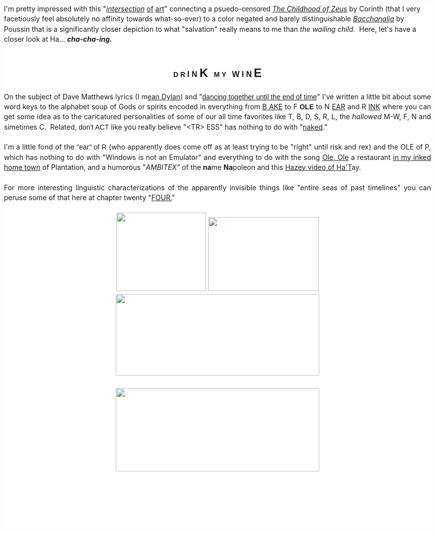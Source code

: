 <div>I&#39;m pretty impressed with this &quot;<em><a href="./CONFESSION.html" rel="noopener" target="_blank">intersection</a></em> <a href="./HYAMDAI.html" rel="noopener" target="_blank">of</a> <a href="./MUASEEKHART.html" rel="noopener" target="_blank">art</a>&quot; connecting a psuedo-<span style="font-family: comic sans ms, sans-serif;">censo</span><span style="font-family: arial black, sans-serif;">red</span> <em><a href="https://www.akg-images.co.uk/archive/The-Childhood-of-Zeus-2UMDHUQZUWJC.html" rel="noopener" target="_blank">The Childhood of Zeus</a></em>&nbsp;by Corinth (that I very facetiously feel absolutely no affinity towards what-so-ever) to a color negated and barely distinguishable <em><a href="http://www.wikigallery.org/wiki/painting_296047/Nicolas-Poussin/Bacchanalia-1631-1633" rel="noopener" target="_blank">Bacchanalia</a> </em>by Poussin that is a significantly closer depiction to what &quot;salvation&quot; really means to me than <em>the wailing child.&nbsp; </em>Here, let&#39;s have a closer look at Ha... <em><strong>cha-cha-ing.</strong></em></div>
<div><em><strong>&nbsp;</strong></em></div>
<div style="text-align: center;"><a href="./2017-07-21-welcome-to-land-of-bjorg-that-means.html"><img alt="" id="BLOGGER_PHOTO_ID_6510625294999046930" src="https://2.bp.blogspot.com/-DnzYrlx4Yx8/WlpjNgYXSxI/AAAAAAAAOUg/g5e4AqeL0ZwcwgqcV9xri25ibSG1xMJxgCK4BGAYYCw/s320/image-778218.png" style="border-width: 0px; border-style: solid;" /></a></div>
<div style="text-align: center;"><strong><span style="font-family: arial black, sans-serif;">D R <span style="font-size: medium;">I N </span><span style="font-size: x-large;">K</span>&nbsp; &nbsp;M Y&nbsp; &nbsp;<span style="font-size: medium;">W I N</span> <span style="font-size: x-large;">E</span></span></strong></div>
<div style="text-align: center;">&nbsp;</div>
<div style="text-align: center;">
<div style="text-align: justify;">On the subject of Dave Matthews lyrics (I m<a href="https://www.youtube.com/watch?v=JSCU6PE6T_U">ean Dylan</a>) and &quot;<span style="font-family: arial narrow, sans-serif;"><a href="https://www.youtube.com/watch?v=YN7VY26aDmU">dancing together until the end of time</a></span>&quot; I&#39;ve written a little bit about some word keys to the alphabet soup of Gods or spirits encoded in everything from&nbsp;<a href="./IOWA.html" rel="noopener" target="_blank">B AKE</a>&nbsp;to F&nbsp;<span style="font-family: 'comic sans ms' , sans-serif;"><strong>OLE</strong></span>&nbsp;to N&nbsp;<a href="./SERDEN.html" rel="noopener" target="_blank">EAR</a>&nbsp;and R&nbsp;<a href="./CHALK.html" rel="noopener" target="_blank">IN<wbr>K</wbr></a>&nbsp;where you can get some idea as to the caricatured personalities of some of our all time favorites like T, B, D, S, R, L, the <em>hallowed</em> M-W, F, N and simetimes C.&nbsp; Related, <span style="font-family: comic sans ms, sans-serif;">don&#39;t ACT</span> like you really believe &quot;&lt;TR&gt; ESS&quot; has nothing to do with &quot;<a href="./IOWA.html">naked</a>.&quot;</div>
<div style="text-align: justify;">&nbsp;</div>
<div style="text-align: justify;">I&#39;m a little fond of the&nbsp;<span style="font-family: 'comic sans ms' , sans-serif;">&quot;ear&quot; of R</span>&nbsp;(who apparently does come off as at least trying to be &quot;right&quot; until risk and rex) and the OLE of P, which has nothing to do with &quot;Windows is not an Emulator&quot; and everything to do with the song&nbsp;<a href="https://www.youtube.com/watch?v=AMEg79OgK8M" rel="noopener" target="_blank">Ole, Ole</a>&nbsp;a restaurant&nbsp;<a href="http://oleoleplantation.com/" rel="noopener" target="_blank">in my inked home town</a>&nbsp;of Plantation, and a humorous &quot;<em>AMBITEX&quot;</em>&nbsp;of the&nbsp;<strong>na</strong>me&nbsp;<strong>Na</strong>poleon and this&nbsp;<a href="https://www.youtube.com/watch?v=pQkoO82Zpvc" rel="noopener" target="_blank">Hazey video of Ha&#39;T</a>ay.&nbsp;&nbsp;</div>
<div style="text-align: justify;">&nbsp;</div>
<div style="text-align: justify;">For more interesting linguistic characterizations of the apparently invisible things like &quot;entire seas of past timelines&quot; you can peruse some of that here at chapter twenty &quot;<a href="./FOUR.html" rel="noopener" target="_blank">FOUR.</a>&quot;</div>
<div style="text-align: justify;">&nbsp;</div>
</div>
<div style="text-align: center;"><a href="https://www.youtube.com/watch?v=JSCU6PE6T_U"><img alt="" id="BLOGGER_PHOTO_ID_6510625304879122210" src="https://2.bp.blogspot.com/-WT_dBGjBvcc/WlpjOFL9RyI/AAAAAAAAOUo/QHevZhzwVLsGoNX3fmcbUMRw8cdpwvLEgCK4BGAYYCw/s320/image-780114.png" style="border-width: 0px; border-style: solid; width: 181px; height: 158px;" /></a>&nbsp;<a href="./SOIS.html"><img alt="" id="BLOGGER_PHOTO_ID_6510625311857624658" src="https://2.bp.blogspot.com/-jX-LrXwZjCw/WlpjOfLwxlI/AAAAAAAAOUw/2M_5CDphMzcF0CvHQ1QOA8mRXgGO06kmQCK4BGAYYCw/s320/image-781337.png" style="border-width: 0px; border-style: solid; width: 223px; height: 149px;" /></a></div>
<div style="text-align: center;"><a href="./SPEECH.html"><img alt="" id="BLOGGER_PHOTO_ID_6510625313671886578" src="https://3.bp.blogspot.com/-cYr8ub1lUpU/WlpjOl8UNvI/AAAAAAAAOU4/CGuZEM-7orokdich2iCGvtQhP4nttwI2ACK4BGAYYCw/s320/image-782243.png" style="border-width: 0px; border-style: solid; width: 410px; height: 164px;" /></a></div>
<div style="text-align: center;">&nbsp;</div>
<div style="text-align: center;"><a href="./YAT.html"><img src="https://i.imgur.com/kI2Mzt7.png" style="height: 168px; width: 410px;" /></a></div>
<div style="text-align: center;"><strong><span style="font-family: comic sans ms, sans-serif; font-size: x-large;">&nbsp;</span></strong></div>
<div style="text-align: center;"><strong><span style="font-family: comic sans ms, sans-serif; font-size: x-large;">&nbsp;</span></strong></div>
<div style="text-align: center;">​</div>
<div style="text-align: center;">&nbsp;</div>
